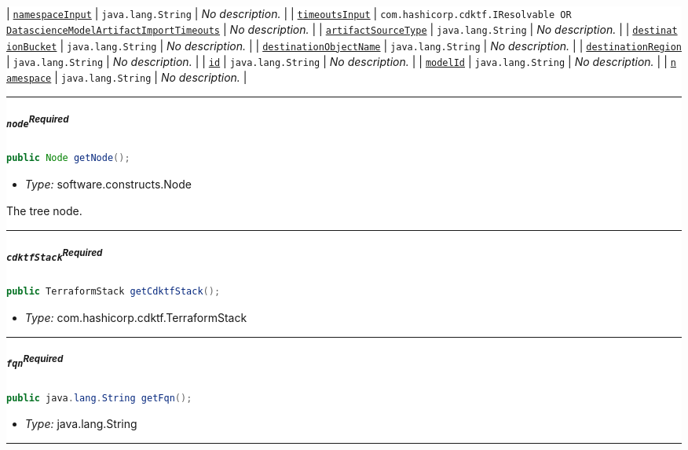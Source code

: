 | <code><a href="#rhizo-co-terraform-provider-oci.datascienceModelArtifactImport.DatascienceModelArtifactImport.property.namespaceInput">namespaceInput</a></code> | <code>java.lang.String</code> | *No description.* |
| <code><a href="#rhizo-co-terraform-provider-oci.datascienceModelArtifactImport.DatascienceModelArtifactImport.property.timeoutsInput">timeoutsInput</a></code> | <code>com.hashicorp.cdktf.IResolvable OR <a href="#rhizo-co-terraform-provider-oci.datascienceModelArtifactImport.DatascienceModelArtifactImportTimeouts">DatascienceModelArtifactImportTimeouts</a></code> | *No description.* |
| <code><a href="#rhizo-co-terraform-provider-oci.datascienceModelArtifactImport.DatascienceModelArtifactImport.property.artifactSourceType">artifactSourceType</a></code> | <code>java.lang.String</code> | *No description.* |
| <code><a href="#rhizo-co-terraform-provider-oci.datascienceModelArtifactImport.DatascienceModelArtifactImport.property.destinationBucket">destinationBucket</a></code> | <code>java.lang.String</code> | *No description.* |
| <code><a href="#rhizo-co-terraform-provider-oci.datascienceModelArtifactImport.DatascienceModelArtifactImport.property.destinationObjectName">destinationObjectName</a></code> | <code>java.lang.String</code> | *No description.* |
| <code><a href="#rhizo-co-terraform-provider-oci.datascienceModelArtifactImport.DatascienceModelArtifactImport.property.destinationRegion">destinationRegion</a></code> | <code>java.lang.String</code> | *No description.* |
| <code><a href="#rhizo-co-terraform-provider-oci.datascienceModelArtifactImport.DatascienceModelArtifactImport.property.id">id</a></code> | <code>java.lang.String</code> | *No description.* |
| <code><a href="#rhizo-co-terraform-provider-oci.datascienceModelArtifactImport.DatascienceModelArtifactImport.property.modelId">modelId</a></code> | <code>java.lang.String</code> | *No description.* |
| <code><a href="#rhizo-co-terraform-provider-oci.datascienceModelArtifactImport.DatascienceModelArtifactImport.property.namespace">namespace</a></code> | <code>java.lang.String</code> | *No description.* |

---

##### `node`<sup>Required</sup> <a name="node" id="rhizo-co-terraform-provider-oci.datascienceModelArtifactImport.DatascienceModelArtifactImport.property.node"></a>

```java
public Node getNode();
```

- *Type:* software.constructs.Node

The tree node.

---

##### `cdktfStack`<sup>Required</sup> <a name="cdktfStack" id="rhizo-co-terraform-provider-oci.datascienceModelArtifactImport.DatascienceModelArtifactImport.property.cdktfStack"></a>

```java
public TerraformStack getCdktfStack();
```

- *Type:* com.hashicorp.cdktf.TerraformStack

---

##### `fqn`<sup>Required</sup> <a name="fqn" id="rhizo-co-terraform-provider-oci.datascienceModelArtifactImport.DatascienceModelArtifactImport.property.fqn"></a>

```java
public java.lang.String getFqn();
```

- *Type:* java.lang.String

---

